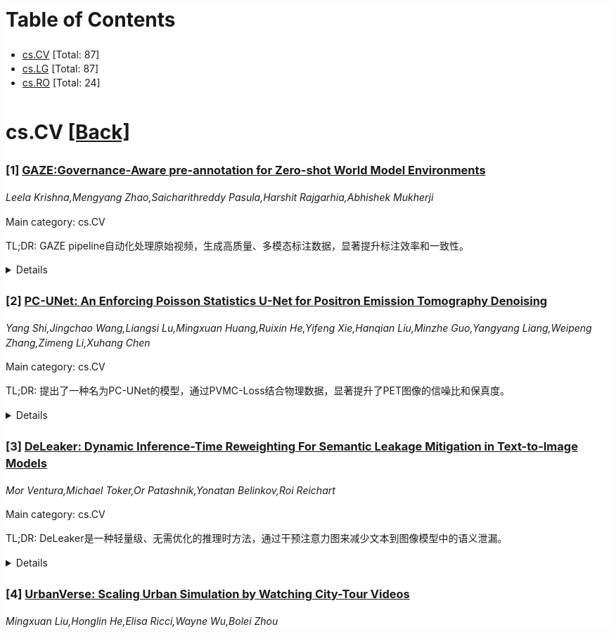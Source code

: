 <div id=toc></div>

# Table of Contents

- [cs.CV](#cs.CV) [Total: 87]
- [cs.LG](#cs.LG) [Total: 87]
- [cs.RO](#cs.RO) [Total: 24]


<div id='cs.CV'></div>

# cs.CV [[Back]](#toc)

### [1] [GAZE:Governance-Aware pre-annotation for Zero-shot World Model Environments](https://arxiv.org/abs/2510.14992)
*Leela Krishna,Mengyang Zhao,Saicharithreddy Pasula,Harshit Rajgarhia,Abhishek Mukherji*

Main category: cs.CV

TL;DR: GAZE pipeline自动化处理原始视频，生成高质量、多模态标注数据，显著提升标注效率和一致性。


<details><summary>Details</summary></details>


### [2] [PC-UNet: An Enforcing Poisson Statistics U-Net for Positron Emission Tomography Denoising](https://arxiv.org/abs/2510.14995)
*Yang Shi,Jingchao Wang,Liangsi Lu,Mingxuan Huang,Ruixin He,Yifeng Xie,Hanqian Liu,Minzhe Guo,Yangyang Liang,Weipeng Zhang,Zimeng Li,Xuhang Chen*

Main category: cs.CV

TL;DR: 提出了一种名为PC-UNet的模型，通过PVMC-Loss结合物理数据，显著提升了PET图像的信噪比和保真度。


<details><summary>Details</summary></details>


### [3] [DeLeaker: Dynamic Inference-Time Reweighting For Semantic Leakage Mitigation in Text-to-Image Models](https://arxiv.org/abs/2510.15015)
*Mor Ventura,Michael Toker,Or Patashnik,Yonatan Belinkov,Roi Reichart*

Main category: cs.CV

TL;DR: DeLeaker是一种轻量级、无需优化的推理时方法，通过干预注意力图来减少文本到图像模型中的语义泄漏。


<details><summary>Details</summary></details>


### [4] [UrbanVerse: Scaling Urban Simulation by Watching City-Tour Videos](https://arxiv.org/abs/2510.15018)
*Mingxuan Liu,Honglin He,Elisa Ricci,Wayne Wu,Bolei Zhou*
